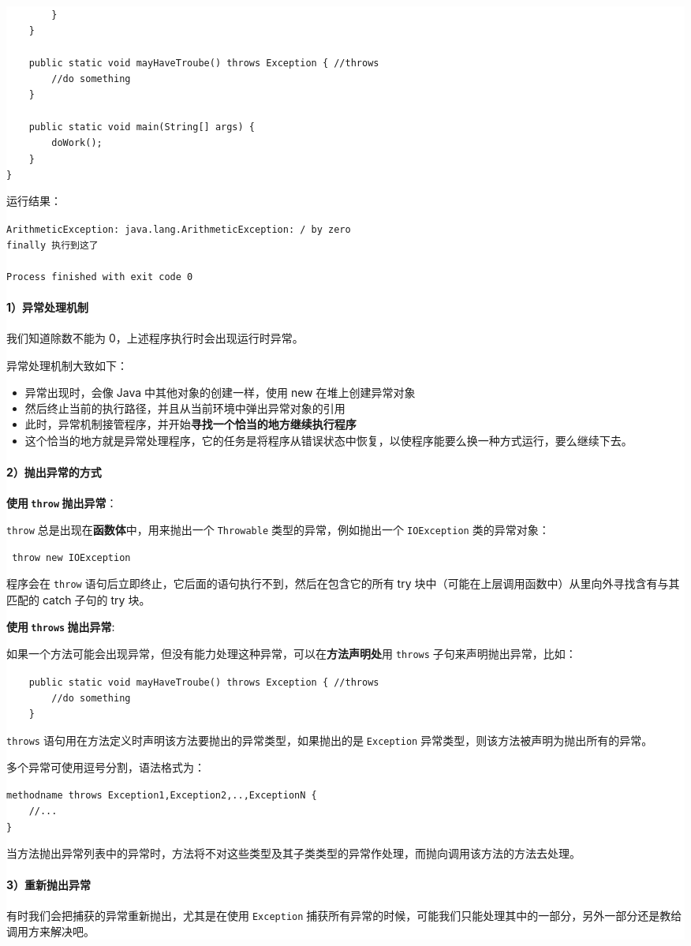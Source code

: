 ```
        }
    }

    public static void mayHaveTroube() throws Exception { //throws
        //do something
    }

    public static void main(String[] args) {
        doWork();
    }
}
```

运行结果：

```
ArithmeticException: java.lang.ArithmeticException: / by zero
finally 执行到这了

Process finished with exit code 0
```

#### 1）异常处理机制

我们知道除数不能为 0，上述程序执行时会出现运行时异常。

异常处理机制大致如下：

- 异常出现时，会像 Java 中其他对象的创建一样，使用 new 在堆上创建异常对象
- 然后终止当前的执行路径，并且从当前环境中弹出异常对象的引用
- 此时，异常机制接管程序，并开始**寻找一个恰当的地方继续执行程序**
- 这个恰当的地方就是异常处理程序，它的任务是将程序从错误状态中恢复，以使程序能要么换一种方式运行，要么继续下去。

#### 2）抛出异常的方式

**使用 ``throw`` 抛出异常**：

``throw`` 总是出现在**函数体**中，用来抛出一个 ``Throwable`` 类型的异常，例如抛出一个 ``IOException`` 类的异常对象：

``` throw new IOException``` 

程序会在 ``throw`` 语句后立即终止，它后面的语句执行不到，然后在包含它的所有 try 块中（可能在上层调用函数中）从里向外寻找含有与其匹配的 catch 子句的 try 块。

**使用 ``throws`` 抛出异常**:

如果一个方法可能会出现异常，但没有能力处理这种异常，可以在**方法声明处**用 ``throws`` 子句来声明抛出异常，比如：

```
    public static void mayHaveTroube() throws Exception { //throws
        //do something
    }
```

``throws`` 语句用在方法定义时声明该方法要抛出的异常类型，如果抛出的是 ``Exception`` 异常类型，则该方法被声明为抛出所有的异常。

多个异常可使用逗号分割，语法格式为：

``` 
methodname throws Exception1,Exception2,..,ExceptionN {
	//...
}
``` 

当方法抛出异常列表中的异常时，方法将不对这些类型及其子类类型的异常作处理，而抛向调用该方法的方法去处理。

#### 3）重新抛出异常

有时我们会把捕获的异常重新抛出，尤其是在使用 ``Exception`` 捕获所有异常的时候，可能我们只能处理其中的一部分，另外一部分还是教给调用方来解决吧。
```